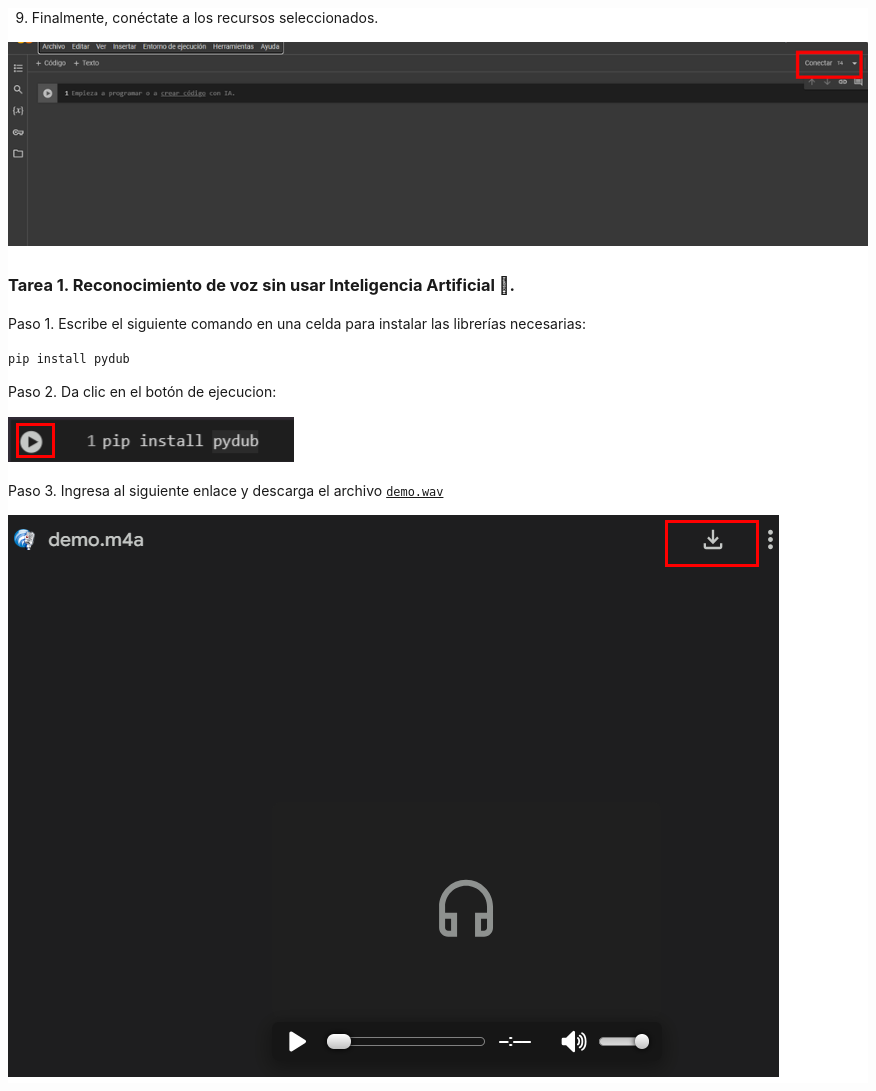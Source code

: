 9. Finalmente, conéctate a los recursos seleccionados.

![imagen resultado](../images/conf_9.png)

### Tarea 1. Reconocimiento de voz sin usar Inteligencia Artificial 📠.

Paso 1. Escribe el siguiente comando en una celda para instalar las librerías necesarias:

```python
pip install pydub
```

Paso 2. Da clic en el botón de ejecucion:

![imagen resultado](../images/cap1_2.png) 

Paso 3. Ingresa al siguiente enlace y descarga el archivo [`demo.wav`](https://drive.google.com/file/d/1mcn3E2UimZOLioW0sLNhbNc_q_9KUihv/view?usp=sharing)

![imagen resultado](../images/cap1_3.png) 
